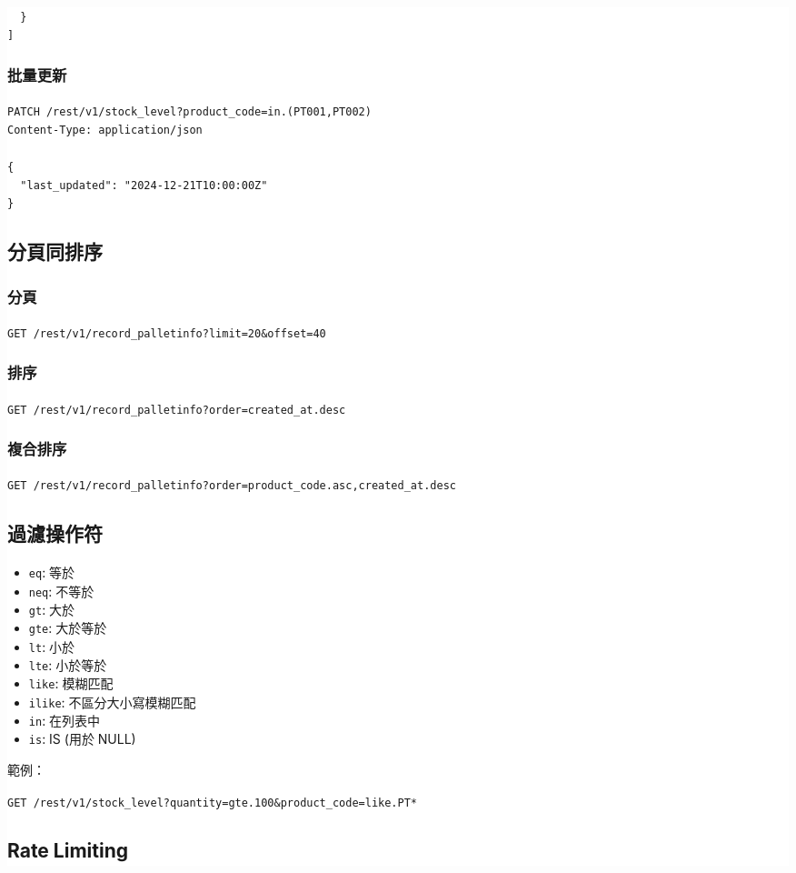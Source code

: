 ```http
  }
]
```

### 批量更新
```http
PATCH /rest/v1/stock_level?product_code=in.(PT001,PT002)
Content-Type: application/json

{
  "last_updated": "2024-12-21T10:00:00Z"
}
```

## 分頁同排序

### 分頁
```http
GET /rest/v1/record_palletinfo?limit=20&offset=40
```

### 排序
```http
GET /rest/v1/record_palletinfo?order=created_at.desc
```

### 複合排序
```http
GET /rest/v1/record_palletinfo?order=product_code.asc,created_at.desc
```

## 過濾操作符

- `eq`: 等於
- `neq`: 不等於
- `gt`: 大於
- `gte`: 大於等於
- `lt`: 小於
- `lte`: 小於等於
- `like`: 模糊匹配
- `ilike`: 不區分大小寫模糊匹配
- `in`: 在列表中
- `is`: IS (用於 NULL)

範例：
```http
GET /rest/v1/stock_level?quantity=gte.100&product_code=like.PT*
```

## Rate Limiting
